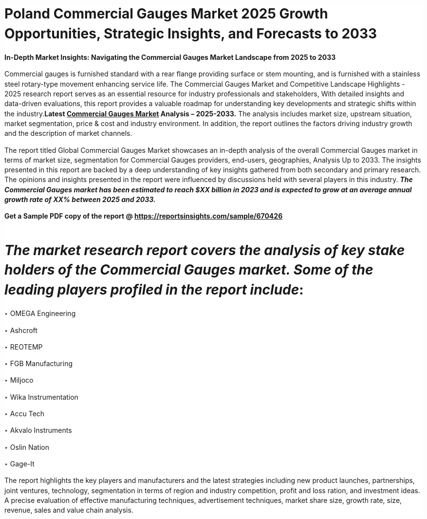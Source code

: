 # Poland Commercial Gauges Market 2025 Growth Opportunities, Strategic Insights, and Forecasts to 2033

<strong>In-Depth Market Insights: Navigating the Commercial Gauges Market Landscape from 2025 to 2033</strong></p>

Commercial gauges is furnished standard with a rear flange providing surface or stem mounting, and is furnished with a stainless steel rotary-type movement enhancing service life. The Commercial Gauges Market and Competitive Landscape Highlights - 2025 research report serves as an essential resource for industry professionals and stakeholders, With detailed insights and data-driven evaluations, this report provides a valuable roadmap for understanding key developments and strategic shifts within the industry.<strong>Latest <a href=https://www.reportsinsights.com/sample/670426>Commercial Gauges Market</a> Analysis – 2025-2033.</strong>  The analysis includes market size, upstream situation, market segmentation, price & cost and industry environment. In addition, the report outlines the factors driving industry growth and the description of market channels.

The report titled Global Commercial Gauges Market showcases an in-depth analysis of the overall Commercial Gauges market in terms of market size, segmentation for Commercial Gauges providers, end-users, geographies, Analysis Up to 2033. The insights presented in this report are backed by a deep understanding of key insights gathered from both secondary and primary research. The opinions and insights presented in the report were influenced by discussions held with several players in this industry. <strong><em>The Commercial Gauges market has been estimated to reach $XX billion in 2023 and is expected to grow at an average annual growth rate of XX% between 2025 and 2033.</em></strong>

<strong>Get a Sample PDF copy of the report @ <a href=https://reportsinsights.com/sample/670426>https://reportsinsights.com/sample/670426</a></strong>

# <strong><em>The market research report covers the analysis of key stake holders of the Commercial Gauges market. Some of the leading players profiled in the report include</em></strong>: 

‣ OMEGA Engineering

‣ Ashcroft

‣ REOTEMP

‣ FGB Manufacturing

‣ Miljoco

‣ Wika Instrumentation

‣ Accu Tech

‣ Akvalo Instruments

‣ Oslin Nation

‣ Gage-It

The report highlights the key players and manufacturers and the latest strategies including new product launches, partnerships, joint ventures, technology, segmentation in terms of region and industry competition, profit and loss ration, and investment ideas. A precise evaluation of effective manufacturing techniques, advertisement techniques, market share size, growth rate, size, revenue, sales and value chain analysis.
